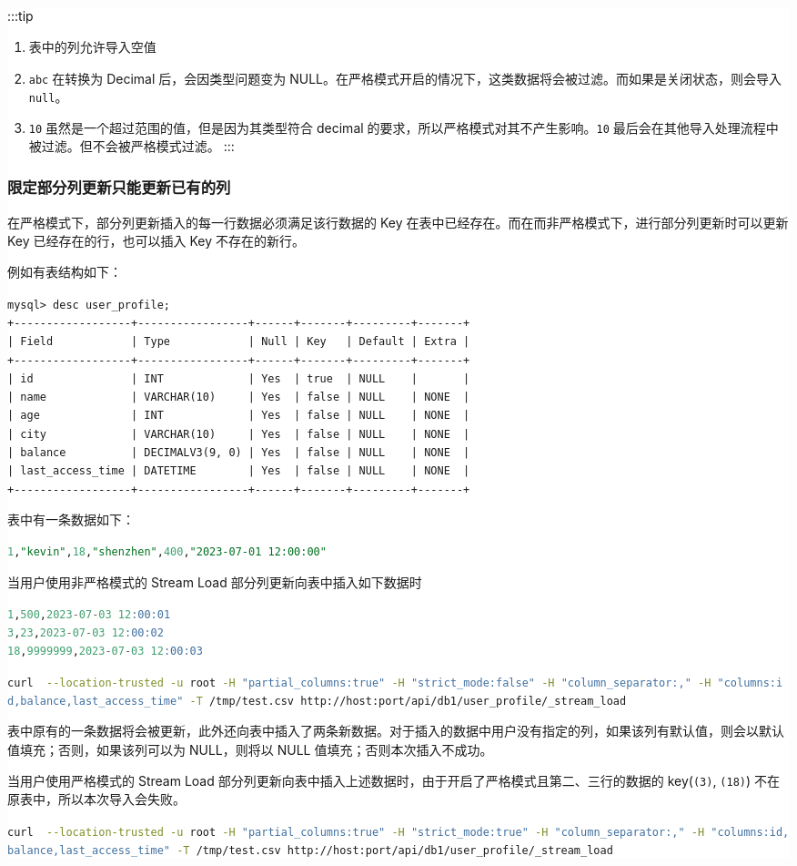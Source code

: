 :::tip
1. 表中的列允许导入空值

2. `abc` 在转换为 Decimal 后，会因类型问题变为 NULL。在严格模式开启的情况下，这类数据将会被过滤。而如果是关闭状态，则会导入 `null`。

3. `10` 虽然是一个超过范围的值，但是因为其类型符合 decimal 的要求，所以严格模式对其不产生影响。`10` 最后会在其他导入处理流程中被过滤。但不会被严格模式过滤。
:::


### 限定部分列更新只能更新已有的列

在严格模式下，部分列更新插入的每一行数据必须满足该行数据的 Key 在表中已经存在。而在而非严格模式下，进行部分列更新时可以更新 Key 已经存在的行，也可以插入 Key 不存在的新行。

例如有表结构如下：
```
mysql> desc user_profile;
+------------------+-----------------+------+-------+---------+-------+
| Field            | Type            | Null | Key   | Default | Extra |
+------------------+-----------------+------+-------+---------+-------+
| id               | INT             | Yes  | true  | NULL    |       |
| name             | VARCHAR(10)     | Yes  | false | NULL    | NONE  |
| age              | INT             | Yes  | false | NULL    | NONE  |
| city             | VARCHAR(10)     | Yes  | false | NULL    | NONE  |
| balance          | DECIMALV3(9, 0) | Yes  | false | NULL    | NONE  |
| last_access_time | DATETIME        | Yes  | false | NULL    | NONE  |
+------------------+-----------------+------+-------+---------+-------+
```

表中有一条数据如下：

```sql
1,"kevin",18,"shenzhen",400,"2023-07-01 12:00:00"
```

当用户使用非严格模式的 Stream Load 部分列更新向表中插入如下数据时

```sql
1,500,2023-07-03 12:00:01
3,23,2023-07-03 12:00:02
18,9999999,2023-07-03 12:00:03
```

```bash
curl  --location-trusted -u root -H "partial_columns:true" -H "strict_mode:false" -H "column_separator:," -H "columns:id,balance,last_access_time" -T /tmp/test.csv http://host:port/api/db1/user_profile/_stream_load
```

表中原有的一条数据将会被更新，此外还向表中插入了两条新数据。对于插入的数据中用户没有指定的列，如果该列有默认值，则会以默认值填充；否则，如果该列可以为 NULL，则将以 NULL 值填充；否则本次插入不成功。

当用户使用严格模式的 Stream Load 部分列更新向表中插入上述数据时，由于开启了严格模式且第二、三行的数据的 key(`(3)`, `(18)`) 不在原表中，所以本次导入会失败。

``` bash
curl  --location-trusted -u root -H "partial_columns:true" -H "strict_mode:true" -H "column_separator:," -H "columns:id,balance,last_access_time" -T /tmp/test.csv http://host:port/api/db1/user_profile/_stream_load
```
